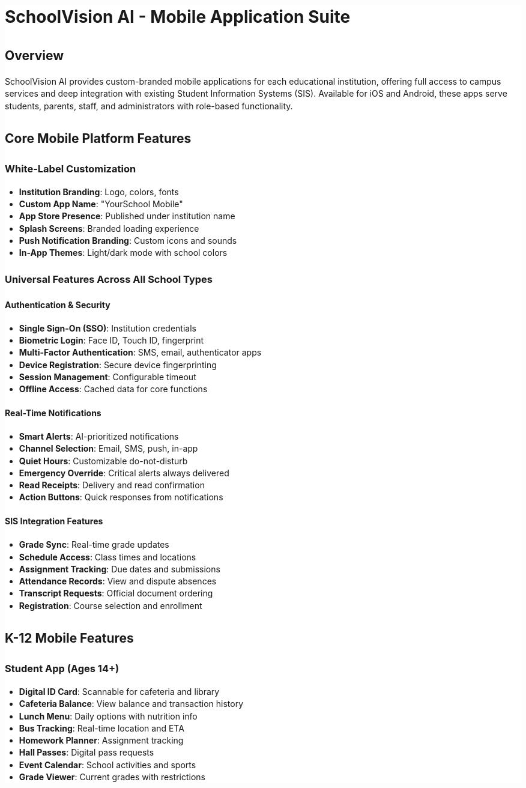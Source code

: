 # SchoolVision AI - Mobile Application Suite

## Overview
SchoolVision AI provides custom-branded mobile applications for each educational institution, offering full access to campus services and deep integration with existing Student Information Systems (SIS). Available for iOS and Android, these apps serve students, parents, staff, and administrators with role-based functionality.

## Core Mobile Platform Features

### White-Label Customization
- **Institution Branding**: Logo, colors, fonts
- **Custom App Name**: "YourSchool Mobile"
- **App Store Presence**: Published under institution name
- **Splash Screens**: Branded loading experience
- **Push Notification Branding**: Custom icons and sounds
- **In-App Themes**: Light/dark mode with school colors

### Universal Features Across All School Types

#### Authentication & Security
- **Single Sign-On (SSO)**: Institution credentials
- **Biometric Login**: Face ID, Touch ID, fingerprint
- **Multi-Factor Authentication**: SMS, email, authenticator apps
- **Device Registration**: Secure device fingerprinting
- **Session Management**: Configurable timeout
- **Offline Access**: Cached data for core functions

#### Real-Time Notifications
- **Smart Alerts**: AI-prioritized notifications
- **Channel Selection**: Email, SMS, push, in-app
- **Quiet Hours**: Customizable do-not-disturb
- **Emergency Override**: Critical alerts always delivered
- **Read Receipts**: Delivery and read confirmation
- **Action Buttons**: Quick responses from notifications

#### SIS Integration Features
- **Grade Sync**: Real-time grade updates
- **Schedule Access**: Class times and locations
- **Assignment Tracking**: Due dates and submissions
- **Attendance Records**: View and dispute absences
- **Transcript Requests**: Official document ordering
- **Registration**: Course selection and enrollment

## K-12 Mobile Features

### Student App (Ages 14+)
- **Digital ID Card**: Scannable for cafeteria and library
- **Cafeteria Balance**: View balance and transaction history
- **Lunch Menu**: Daily options with nutrition info
- **Bus Tracking**: Real-time location and ETA
- **Homework Planner**: Assignment tracking
- **Hall Passes**: Digital pass requests
- **Event Calendar**: School activities and sports
- **Grade Viewer**: Current grades with restrictions
